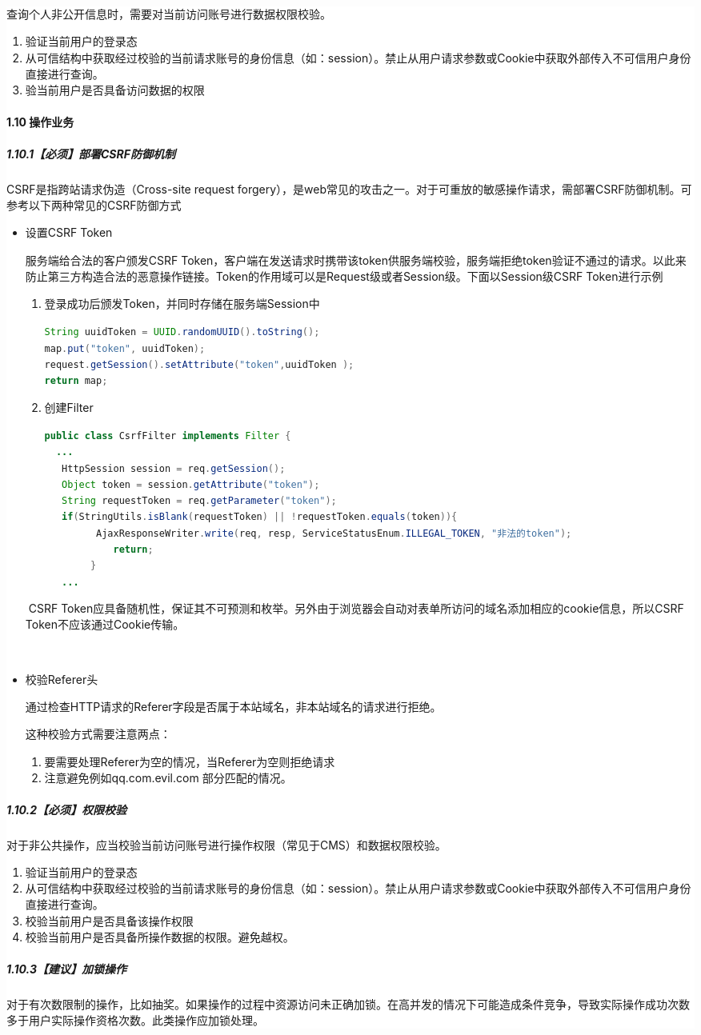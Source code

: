 查询个人非公开信息时，需要对当前访问账号进行数据权限校验。

1. 验证当前用户的登录态
2. 从可信结构中获取经过校验的当前请求账号的身份信息（如：session）。禁止从用户请求参数或Cookie中获取外部传入不可信用户身份直接进行查询。
3. 验当前用户是否具备访问数据的权限

#### 1.10 操作业务

##### 1.10.1【必须】部署CSRF防御机制

CSRF是指跨站请求伪造（Cross-site request forgery），是web常见的攻击之一。对于可重放的敏感操作请求，需部署CSRF防御机制。可参考以下两种常见的CSRF防御方式

- 设置CSRF Token

  服务端给合法的客户颁发CSRF Token，客户端在发送请求时携带该token供服务端校验，服务端拒绝token验证不通过的请求。以此来防止第三方构造合法的恶意操作链接。Token的作用域可以是Request级或者Session级。下面以Session级CSRF Token进行示例

  1. 登录成功后颁发Token，并同时存储在服务端Session中

     ```java
     String uuidToken = UUID.randomUUID().toString();
     map.put("token", uuidToken);
     request.getSession().setAttribute("token",uuidToken );
     return map;
     ```

     

  2. 创建Filter

     ```java
     public class CsrfFilter implements Filter {  
       ...
        HttpSession session = req.getSession();
        Object token = session.getAttribute("token");
        String requestToken = req.getParameter("token");
        if(StringUtils.isBlank(requestToken) || !requestToken.equals(token)){
              AjaxResponseWriter.write(req, resp, ServiceStatusEnum.ILLEGAL_TOKEN, "非法的token");
                 return;
             }
        ...
     ```

  ​     CSRF Token应具备随机性，保证其不可预测和枚举。另外由于浏览器会自动对表单所访问的域名添加相应的cookie信息，所以CSRF Token不应该通过Cookie传输。

  ​    

- 校验Referer头

  通过检查HTTP请求的Referer字段是否属于本站域名，非本站域名的请求进行拒绝。

  这种校验方式需要注意两点：

  1. 要需要处理Referer为空的情况，当Referer为空则拒绝请求
  2. 注意避免例如qq.com.evil.com 部分匹配的情况。

##### 1.10.2【必须】权限校验

对于非公共操作，应当校验当前访问账号进行操作权限（常见于CMS）和数据权限校验。

1. 验证当前用户的登录态
2. 从可信结构中获取经过校验的当前请求账号的身份信息（如：session）。禁止从用户请求参数或Cookie中获取外部传入不可信用户身份直接进行查询。
3. 校验当前用户是否具备该操作权限
4. 校验当前用户是否具备所操作数据的权限。避免越权。

##### 1.10.3【建议】加锁操作

对于有次数限制的操作，比如抽奖。如果操作的过程中资源访问未正确加锁。在高并发的情况下可能造成条件竞争，导致实际操作成功次数多于用户实际操作资格次数。此类操作应加锁处理。


